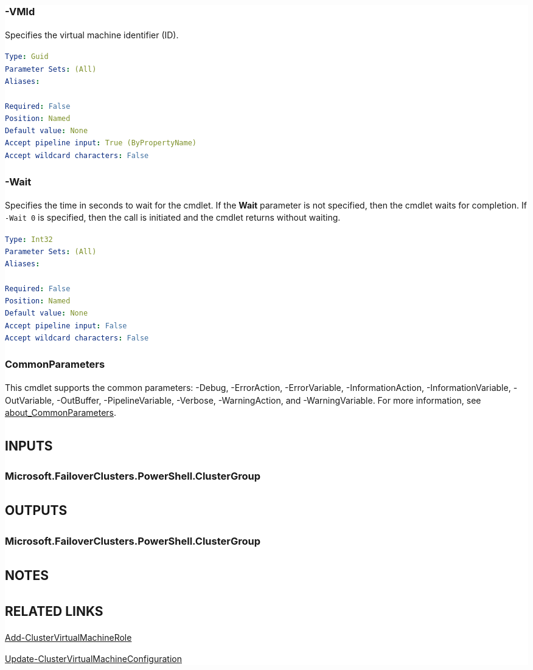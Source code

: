 ### -VMId

Specifies the virtual machine identifier (ID).

```yaml
Type: Guid
Parameter Sets: (All)
Aliases: 

Required: False
Position: Named
Default value: None
Accept pipeline input: True (ByPropertyName)
Accept wildcard characters: False
```

### -Wait

Specifies the time in seconds to wait for the cmdlet. If the **Wait** parameter is not specified,
then the cmdlet waits for completion. If `-Wait 0` is specified, then the call is initiated and the
cmdlet returns without waiting.

```yaml
Type: Int32
Parameter Sets: (All)
Aliases: 

Required: False
Position: Named
Default value: None
Accept pipeline input: False
Accept wildcard characters: False
```

### CommonParameters

This cmdlet supports the common parameters: -Debug, -ErrorAction, -ErrorVariable,
-InformationAction, -InformationVariable, -OutVariable, -OutBuffer, -PipelineVariable, -Verbose,
-WarningAction, and -WarningVariable. For more information, see
[about_CommonParameters](https://go.microsoft.com/fwlink/?LinkID=113216).

## INPUTS

### Microsoft.FailoverClusters.PowerShell.ClusterGroup

## OUTPUTS

### Microsoft.FailoverClusters.PowerShell.ClusterGroup

## NOTES

## RELATED LINKS

[Add-ClusterVirtualMachineRole](./Add-ClusterVirtualMachineRole.md)

[Update-ClusterVirtualMachineConfiguration](./Update-ClusterVirtualMachineConfiguration.md)
